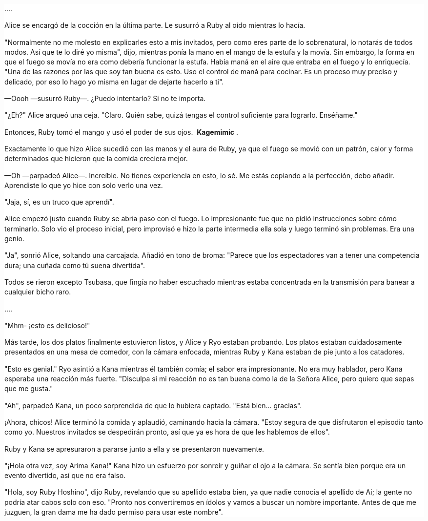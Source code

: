 ….

Alice se encargó de la cocción en la última parte. Le susurró a Ruby al oído mientras lo hacía.

"Normalmente no me molesto en explicarles esto a mis invitados, pero como eres parte de lo sobrenatural, lo notarás de todos modos. Así que te lo diré yo misma", dijo, mientras ponía la mano en el mango de la estufa y la movía. Sin embargo, la forma en que el fuego se movía no era como debería funcionar la estufa. Había maná en el aire que entraba en el fuego y lo enriquecía. "Una de las razones por las que soy tan buena es esto. Uso el control de maná para cocinar. Es un proceso muy preciso y delicado, por eso lo hago yo misma en lugar de dejarte hacerlo a ti".

—Oooh —susurró Ruby—. ¿Puedo intentarlo? Si no te importa.

"¿Eh?" Alice arqueó una ceja. "Claro. Quién sabe, quizá tengas el control suficiente para lograrlo. Enséñame."

Entonces, Ruby tomó el mango y usó el poder de sus ojos.  **Kagemimic** .

Exactamente lo que hizo Alice sucedió con las manos y el aura de Ruby, ya que el fuego se movió con un patrón, calor y forma determinados que hicieron que la comida creciera mejor.

—Oh —parpadeó Alice—. Increíble. No tienes experiencia en esto, lo sé. Me estás copiando a la perfección, debo añadir. Aprendiste lo que yo hice con solo verlo una vez.

"Jaja, sí, es un truco que aprendí".

Alice empezó justo cuando Ruby se abría paso con el fuego. Lo impresionante fue que no pidió instrucciones sobre cómo terminarlo. Solo vio el proceso inicial, pero improvisó e hizo la parte intermedia ella sola y luego terminó sin problemas. Era una genio.

"Ja", sonrió Alice, soltando una carcajada. Añadió en tono de broma: "Parece que los espectadores van a tener una competencia dura; una cuñada como tú suena divertida".

Todos se rieron excepto Tsubasa, que fingía no haber escuchado mientras estaba concentrada en la transmisión para banear a cualquier bicho raro.

….

"Mhm- ¡esto es delicioso!"

Más tarde, los dos platos finalmente estuvieron listos, y Alice y Ryo estaban probando. Los platos estaban cuidadosamente presentados en una mesa de comedor, con la cámara enfocada, mientras Ruby y Kana estaban de pie junto a los catadores.

"Esto es genial." Ryo asintió a Kana mientras él también comía; el sabor era impresionante. No era muy hablador, pero Kana esperaba una reacción más fuerte. "Disculpa si mi reacción no es tan buena como la de la Señora Alice, pero quiero que sepas que me gusta."

"Ah", parpadeó Kana, un poco sorprendida de que lo hubiera captado. "Está bien... gracias".

¡Ahora, chicos! Alice terminó la comida y aplaudió, caminando hacia la cámara. "Estoy segura de que disfrutaron el episodio tanto como yo. Nuestros invitados se despedirán pronto, así que ya es hora de que les hablemos de ellos".

Ruby y Kana se apresuraron a pararse junto a ella y se presentaron nuevamente.

"¡Hola otra vez, soy Arima Kana!" Kana hizo un esfuerzo por sonreír y guiñar el ojo a la cámara. Se sentía bien porque era un evento divertido, así que no era falso.

"Hola, soy Ruby Hoshino", dijo Ruby, revelando que su apellido estaba bien, ya que nadie conocía el apellido de Ai; la gente no podría atar cabos solo con eso. "Pronto nos convertiremos en ídolos y vamos a buscar un nombre importante. Antes de que me juzguen, la gran dama me ha dado permiso para usar este nombre".
